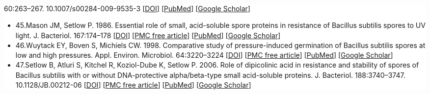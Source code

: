  60:263–267. 10.1007/s00284-009-9535-3 [[DOI](https://doi.org/10.1007/s00284-009-9535-3)] [[PubMed](https://pubmed.ncbi.nlm.nih.gov/19924481/)] [[Google Scholar](https://scholar.google.com/scholar_lookup?journal=Curr.%20Microbiol.&title=Role%20of%20the%20Y-family%20DNA%20polymerases%20YqjH%20and%20YqjW%20in%20protecting%20sporulating%20Bacillus%20subtilis%20cells%20from%20DNA%20damage&author=AM%20Rivas-Castillo&author=RE%20Yasbin&author=E%20Robleto&author=WL%20Nicholson&author=M%20Pedraza-Reyes&volume=60&publication_year=2010&pages=263-267&pmid=19924481&doi=10.1007/s00284-009-9535-3&)]
* 45.Mason JM, Setlow P.
  1986.
  Essential role of small, acid-soluble spore proteins in resistance of Bacillus subtilis spores to UV light. J. Bacteriol.
  167:174–178 [[DOI](https://doi.org/10.1128/jb.167.1.174-178.1986)] [[PMC free article](/articles/PMC212857/)] [[PubMed](https://pubmed.ncbi.nlm.nih.gov/3087950/)] [[Google Scholar](https://scholar.google.com/scholar_lookup?journal=J.%20Bacteriol.&title=Essential%20role%20of%20small,%20acid-soluble%20spore%20proteins%20in%20resistance%20of%20Bacillus%20subtilis%20spores%20to%20UV%20light&author=JM%20Mason&author=P%20Setlow&volume=167&publication_year=1986&pages=174-178&pmid=3087950&doi=10.1128/jb.167.1.174-178.1986&)]
* 46.Wuytack EY, Boven S, Michiels CW.
  1998.
  Comparative study of pressure-induced germination of Bacillus subtilis spores at low and high pressures. Appl. Environ. Microbiol.
  64:3220–3224 [[DOI](https://doi.org/10.1128/aem.64.9.3220-3224.1998)] [[PMC free article](/articles/PMC106713/)] [[PubMed](https://pubmed.ncbi.nlm.nih.gov/9726863/)] [[Google Scholar](https://scholar.google.com/scholar_lookup?journal=Appl.%20Environ.%20Microbiol.&title=Comparative%20study%20of%20pressure-induced%20germination%20of%20Bacillus%20subtilis%20spores%20at%20low%20and%20high%20pressures&author=EY%20Wuytack&author=S%20Boven&author=CW%20Michiels&volume=64&publication_year=1998&pages=3220-3224&pmid=9726863&doi=10.1128/aem.64.9.3220-3224.1998&)]
* 47.Setlow B, Atluri S, Kitchel R, Koziol-Dube K, Setlow P.
  2006.
  Role of dipicolinic acid in resistance and stability of spores of Bacillus subtilis with or without DNA-protective alpha/beta-type small acid-soluble proteins. J. Bacteriol.
  188:3740–3747. 10.1128/JB.00212-06 [[DOI](https://doi.org/10.1128/JB.00212-06)] [[PMC free article](/articles/PMC1482921/)] [[PubMed](https://pubmed.ncbi.nlm.nih.gov/16707666/)] [[Google Scholar](https://scholar.google.com/scholar_lookup?journal=J.%20Bacteriol.&title=Role%20of%20dipicolinic%20acid%20in%20resistance%20and%20stability%20of%20spores%20of%20Bacillus%20subtilis%20with%20or%20without%20DNA-protective%20alpha/beta-type%20small%20acid-soluble%20proteins&author=B%20Setlow&author=S%20Atluri&author=R%20Kitchel&author=K%20Koziol-Dube&author=P%20Setlow&volume=188&publication_year=2006&pages=3740-3747&pmid=16707666&doi=10.1128/JB.00212-06&)]